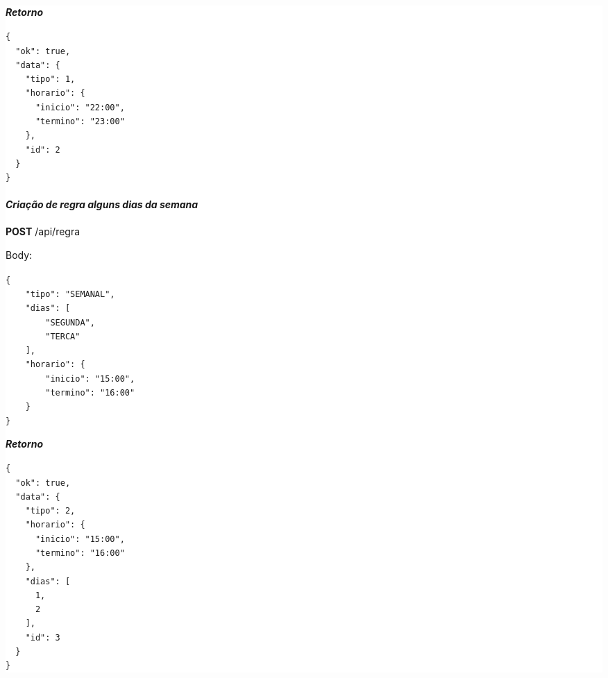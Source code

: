 ***Retorno***

```
{
  "ok": true,
  "data": {
    "tipo": 1,
    "horario": {
      "inicio": "22:00",
      "termino": "23:00"
    },
    "id": 2
  }
}
```

#### ***Criação de regra alguns dias da semana***

**POST** /api/regra

Body:

```
{
	"tipo": "SEMANAL",
	"dias": [
		"SEGUNDA",
		"TERCA"
	],
	"horario": {
		"inicio": "15:00",
		"termino": "16:00"
	}
}
```

***Retorno***

```
{
  "ok": true,
  "data": {
    "tipo": 2,
    "horario": {
      "inicio": "15:00",
      "termino": "16:00"
    },
    "dias": [
      1,
      2
    ],
    "id": 3
  }
}
```
